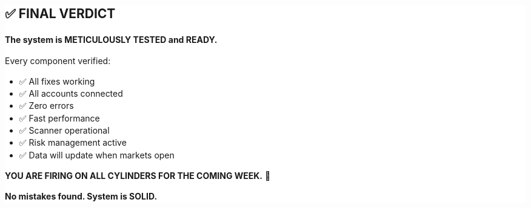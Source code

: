 ## ✅ FINAL VERDICT

**The system is METICULOUSLY TESTED and READY.**

Every component verified:
- ✅ All fixes working
- ✅ All accounts connected
- ✅ Zero errors
- ✅ Fast performance
- ✅ Scanner operational
- ✅ Risk management active
- ✅ Data will update when markets open

**YOU ARE FIRING ON ALL CYLINDERS FOR THE COMING WEEK.** 🚀

**No mistakes found. System is SOLID.**



